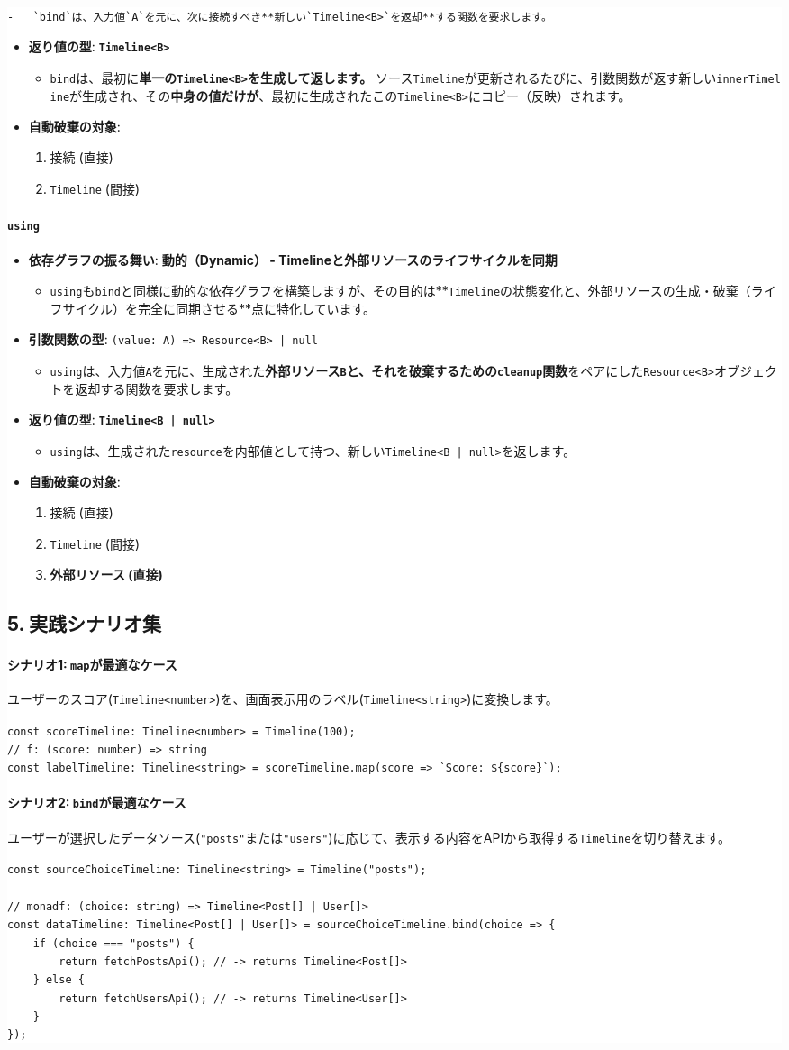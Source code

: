     -   `bind`は、入力値`A`を元に、次に接続すべき**新しい`Timeline<B>`を返却**する関数を要求します。
        
-   **返り値の型**: **`Timeline<B>`**
    
    -   `bind`は、最初に**単一の`Timeline<B>`を生成して返します。** ソース`Timeline`が更新されるたびに、引数関数が返す新しい`innerTimeline`が生成され、その**中身の値だけが**、最初に生成されたこの`Timeline<B>`にコピー（反映）されます。
        
-   **自動破棄の対象**:
    
    1.  接続 (直接)
        
    2.  `Timeline` (間接)

#### `using`

-   **依存グラフの振る舞い**: **動的（Dynamic） - Timelineと外部リソースのライフサイクルを同期**
    
    -   `using`も`bind`と同様に動的な依存グラフを構築しますが、その目的は**`Timeline`の状態変化と、外部リソースの生成・破棄（ライフサイクル）を完全に同期させる**点に特化しています。
        
-   **引数関数の型**: `(value: A) => Resource<B> | null`
    
    -   `using`は、入力値`A`を元に、生成された**外部リソース`B`と、それを破棄するための`cleanup`関数**をペアにした`Resource<B>`オブジェクトを返却する関数を要求します。
        
-   **返り値の型**: **`Timeline<B | null>`**
    
    -   `using`は、生成された`resource`を内部値として持つ、新しい`Timeline<B | null>`を返します。
        
-   **自動破棄の対象**:
    
    1.  接続 (直接)
        
    2.  `Timeline` (間接)
        
    3.  **外部リソース (直接)**

## 5. 実践シナリオ集

#### シナリオ1: `map`が最適なケース

ユーザーのスコア(`Timeline<number>`)を、画面表示用のラベル(`Timeline<string>`)に変換します。

```
const scoreTimeline: Timeline<number> = Timeline(100);
// f: (score: number) => string
const labelTimeline: Timeline<string> = scoreTimeline.map(score => `Score: ${score}`);

```

#### シナリオ2: `bind`が最適なケース

ユーザーが選択したデータソース(`"posts"`または`"users"`)に応じて、表示する内容をAPIから取得する`Timeline`を切り替えます。

```
const sourceChoiceTimeline: Timeline<string> = Timeline("posts");

// monadf: (choice: string) => Timeline<Post[] | User[]>
const dataTimeline: Timeline<Post[] | User[]> = sourceChoiceTimeline.bind(choice => {
    if (choice === "posts") {
        return fetchPostsApi(); // -> returns Timeline<Post[]>
    } else {
        return fetchUsersApi(); // -> returns Timeline<User[]>
    }
});

```
